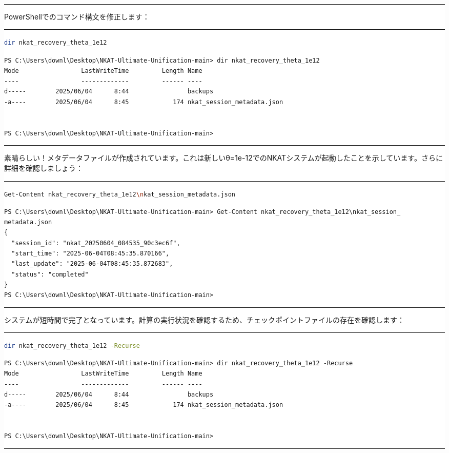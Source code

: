 
---

PowerShellでのコマンド構文を修正します：

---

```bash
dir nkat_recovery_theta_1e12
```

```
PS C:\Users\downl\Desktop\NKAT-Ultimate-Unification-main> dir nkat_recovery_theta_1e12
Mode                 LastWriteTime         Length Name
----                 -------------         ------ ----
d-----        2025/06/04      8:44                backups
-a----        2025/06/04      8:45            174 nkat_session_metadata.json


PS C:\Users\downl\Desktop\NKAT-Ultimate-Unification-main>
```

---

素晴らしい！メタデータファイルが作成されています。これは新しいθ=1e-12でのNKATシステムが起動したことを示しています。さらに詳細を確認しましょう：

---

```bash
Get-Content nkat_recovery_theta_1e12\nkat_session_metadata.json
```

```
PS C:\Users\downl\Desktop\NKAT-Ultimate-Unification-main> Get-Content nkat_recovery_theta_1e12\nkat_session_
metadata.json
{
  "session_id": "nkat_20250604_084535_90c3ec6f",
  "start_time": "2025-06-04T08:45:35.870166",
  "last_update": "2025-06-04T08:45:35.872683",
  "status": "completed"
}
PS C:\Users\downl\Desktop\NKAT-Ultimate-Unification-main>
```

---

システムが短時間で完了となっています。計算の実行状況を確認するため、チェックポイントファイルの存在を確認します：

---

```bash
dir nkat_recovery_theta_1e12 -Recurse
```

```
PS C:\Users\downl\Desktop\NKAT-Ultimate-Unification-main> dir nkat_recovery_theta_1e12 -Recurse
Mode                 LastWriteTime         Length Name
----                 -------------         ------ ----
d-----        2025/06/04      8:44                backups
-a----        2025/06/04      8:45            174 nkat_session_metadata.json


PS C:\Users\downl\Desktop\NKAT-Ultimate-Unification-main>
```

---